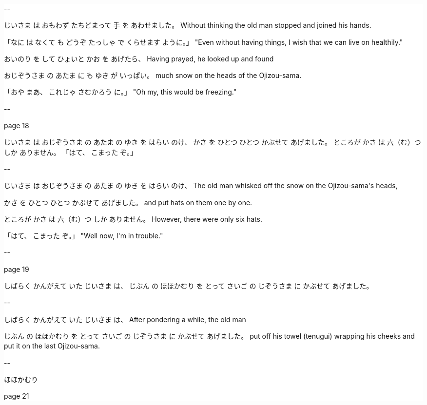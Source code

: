 -- 

じいさま は おもわず たちどまって 手 を あわせました。
Without thinking the old man stopped and joined his hands.

「なに は なくて も どうぞ たっしゃ で くらせます ように。」
"Even without having things, I wish that we can live on healthily."

おいのり を して ひょいと かお を あげたら、
Having prayed, he looked up and found

おじぞうさま の あたま に も ゆき が いっぱい。
much snow on the heads of the Ojizou-sama.

「おや まあ、 これじゃ さむかろう に。」
"Oh my, this would be freezing."

-- 


page 18

じいさま は おじぞうさま の あたま の ゆき を はらい のけ、 かさ を ひとつ
ひとつ かぶせて あげました。 ところが かさ は 六（む）つ しか ありません。
「はて、 こまった ぞ。」

-- 

じいさま は おじぞうさま の あたま の ゆき を はらい のけ、
The old man whisked off the snow on the Ojizou-sama's heads,

かさ を ひとつ ひとつ かぶせて あげました。
and put hats on them one by one.

ところが かさ は 六（む）つ しか ありません。
However, there were only six hats.

「はて、 こまった ぞ。」
"Well now, I'm in trouble."

-- 


page 19

しばらく かんがえて いた じいさま は、
じぶん の ほほかむり を とって さいご の じぞうさま に かぶせて あげました。

-- 

しばらく かんがえて いた じいさま は、
After pondering a while, the old man

じぶん の ほほかむり を とって さいご の じぞうさま に かぶせて あげました。
put off his towel (tenugui) wrapping his cheeks and put it on the last
Ojizou-sama.

-- 

ほほかむり

page 21
